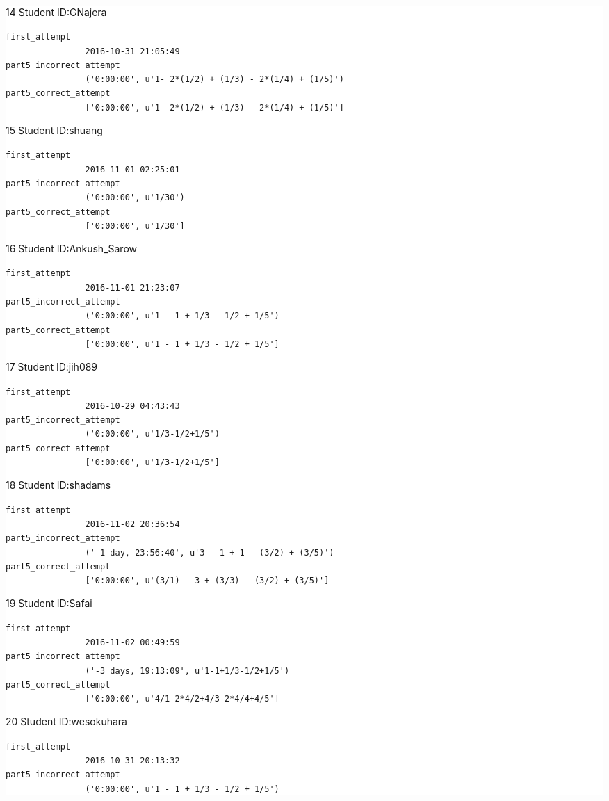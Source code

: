 14 Student ID:GNajera

	first_attempt
					2016-10-31 21:05:49
	part5_incorrect_attempt
					('0:00:00', u'1- 2*(1/2) + (1/3) - 2*(1/4) + (1/5)')
	part5_correct_attempt
					['0:00:00', u'1- 2*(1/2) + (1/3) - 2*(1/4) + (1/5)']

15 Student ID:shuang

	first_attempt
					2016-11-01 02:25:01
	part5_incorrect_attempt
					('0:00:00', u'1/30')
	part5_correct_attempt
					['0:00:00', u'1/30']

16 Student ID:Ankush_Sarow

	first_attempt
					2016-11-01 21:23:07
	part5_incorrect_attempt
					('0:00:00', u'1 - 1 + 1/3 - 1/2 + 1/5')
	part5_correct_attempt
					['0:00:00', u'1 - 1 + 1/3 - 1/2 + 1/5']

17 Student ID:jih089

	first_attempt
					2016-10-29 04:43:43
	part5_incorrect_attempt
					('0:00:00', u'1/3-1/2+1/5')
	part5_correct_attempt
					['0:00:00', u'1/3-1/2+1/5']

18 Student ID:shadams

	first_attempt
					2016-11-02 20:36:54
	part5_incorrect_attempt
					('-1 day, 23:56:40', u'3 - 1 + 1 - (3/2) + (3/5)')
	part5_correct_attempt
					['0:00:00', u'(3/1) - 3 + (3/3) - (3/2) + (3/5)']

19 Student ID:Safai

	first_attempt
					2016-11-02 00:49:59
	part5_incorrect_attempt
					('-3 days, 19:13:09', u'1-1+1/3-1/2+1/5')
	part5_correct_attempt
					['0:00:00', u'4/1-2*4/2+4/3-2*4/4+4/5']

20 Student ID:wesokuhara

	first_attempt
					2016-10-31 20:13:32
	part5_incorrect_attempt
					('0:00:00', u'1 - 1 + 1/3 - 1/2 + 1/5')

